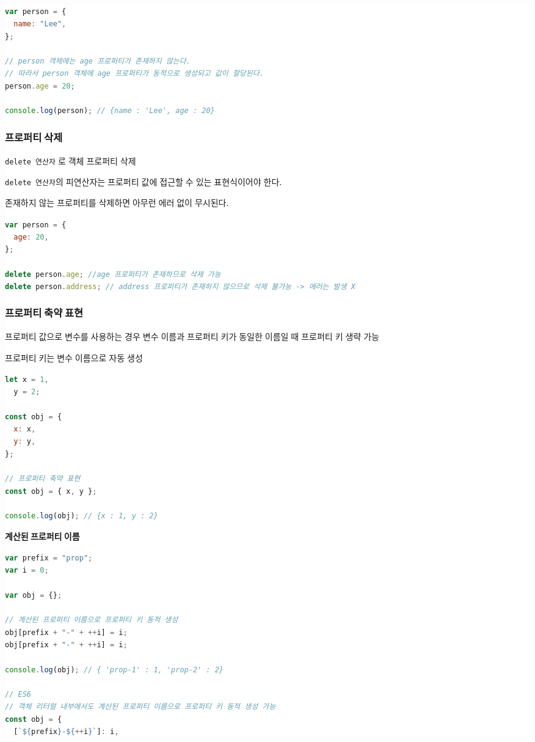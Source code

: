 ```jsx
var person = {
  name: "Lee",
};

// person 객체에는 age 프로퍼티가 존재하지 않는다.
// 따라서 person 객체에 age 프로퍼티가 동적으로 생성되고 값이 할당된다.
person.age = 20;

console.log(person); // {name : 'Lee', age : 20}
```

### **프로퍼티 삭제**

`delete 연산자` 로 객체 프로퍼티 삭제

`delete 연산자`의 피연산자는 프로퍼티 값에 접근할 수 있는 표현식이어야 한다.

존재하지 않는 프로퍼티를 삭제하면 아무런 에러 없이 무시된다.

```jsx
var person = {
  age: 20,
};

delete person.age; //age 프로퍼티가 존재하므로 삭제 가능
delete person.address; // address 프로퍼티가 존재하지 않으므로 삭제 불가능 -> 에러는 발생 X
```

### **프로퍼티 축약 표현**

프로퍼티 값으로 변수를 사용하는 경우 변수 이름과 프로퍼티 키가 동일한 이름일 때 프로퍼티 키 생략 가능

프로퍼티 키는 변수 이름으로 자동 생성

```jsx
let x = 1,
  y = 2;

const obj = {
  x: x,
  y: y,
};

// 프로퍼티 축약 표현
const obj = { x, y };

console.log(obj); // {x : 1, y : 2}
```

**계산된 프로퍼티 이름**

```jsx
var prefix = "prop";
var i = 0;

var obj = {};

// 계산된 프로퍼티 이름으로 프로퍼티 키 동적 생성
obj[prefix + "-" + ++i] = i;
obj[prefix + "-" + ++i] = i;

console.log(obj); // { 'prop-1' : 1, 'prop-2' : 2}

// ES6
// 객체 리터럴 내부에서도 계산된 프로퍼티 이름으로 프로퍼티 키 동적 생성 가능
const obj = {
  [`${prefix}-${++i}`]: i,
```